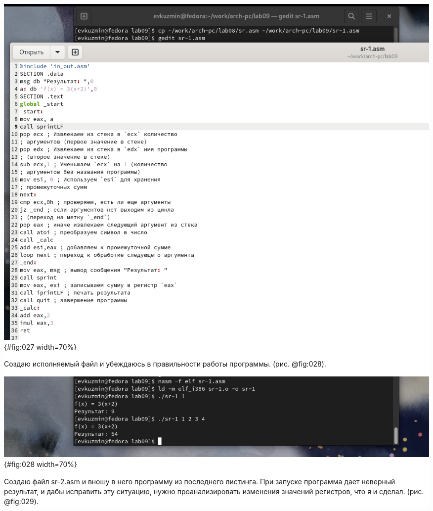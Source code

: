 ![Копирование, редактирование файла](image/27.png){#fig:027 width=70%}

 Создаю исполняемый файл и убеждаюсь в правильности работы программы. (рис. @fig:028).

![Создание и запуск исполяемого файла](image/28.png){#fig:028 width=70%}

 Создаю файл sr-2.asm и вношу в него программу из последнего листинга. При запуске программа дает неверный результат, и дабы исправить эту ситуацию, нужно проанализировать изменения значений регистров, что я и сделал. (рис. @fig:029).
 